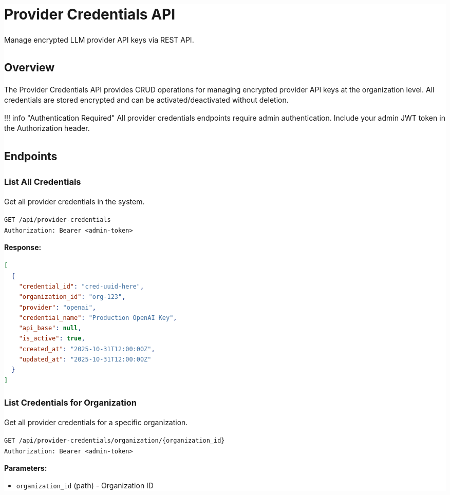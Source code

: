# Provider Credentials API

Manage encrypted LLM provider API keys via REST API.

## Overview

The Provider Credentials API provides CRUD operations for managing encrypted provider API keys at the organization level. All credentials are stored encrypted and can be activated/deactivated without deletion.

!!! info "Authentication Required"
    All provider credentials endpoints require admin authentication. Include your admin JWT token in the Authorization header.

## Endpoints

### List All Credentials

Get all provider credentials in the system.

```http
GET /api/provider-credentials
Authorization: Bearer <admin-token>
```

**Response:**
```json
[
  {
    "credential_id": "cred-uuid-here",
    "organization_id": "org-123",
    "provider": "openai",
    "credential_name": "Production OpenAI Key",
    "api_base": null,
    "is_active": true,
    "created_at": "2025-10-31T12:00:00Z",
    "updated_at": "2025-10-31T12:00:00Z"
  }
]
```

### List Credentials for Organization

Get all provider credentials for a specific organization.

```http
GET /api/provider-credentials/organization/{organization_id}
Authorization: Bearer <admin-token>
```

**Parameters:**
- `organization_id` (path) - Organization ID
